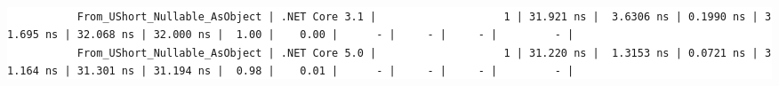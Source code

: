                From_UShort_Nullable_AsObject | .NET Core 3.1 |                    1 | 31.921 ns |  3.6306 ns | 0.1990 ns | 31.695 ns | 32.068 ns | 32.000 ns |  1.00 |    0.00 |      - |     - |     - |         - |
               From_UShort_Nullable_AsObject | .NET Core 5.0 |                    1 | 31.220 ns |  1.3153 ns | 0.0721 ns | 31.164 ns | 31.301 ns | 31.194 ns |  0.98 |    0.01 |      - |     - |     - |         - |
